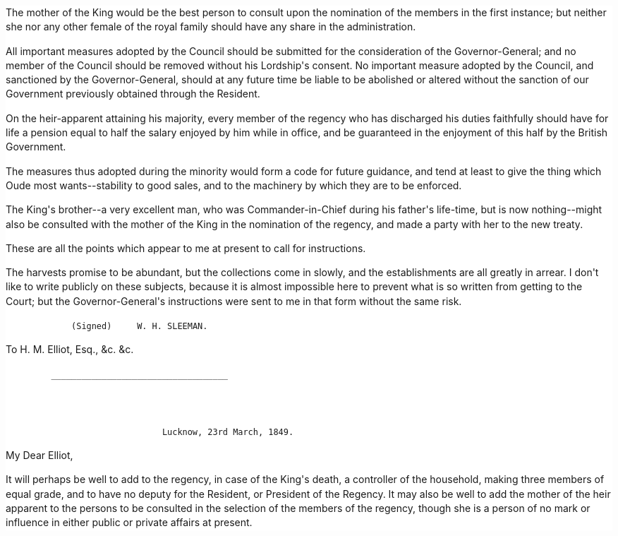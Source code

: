 The mother of the King would be the best person to consult upon the
nomination of the members in the first instance; but neither she nor
any other female of the royal family should have any share in the
administration.

All important measures adopted by the Council should be submitted for
the consideration of the Governor-General; and no member of the
Council should be removed without his Lordship's consent. No
important measure adopted by the Council, and sanctioned by the
Governor-General, should at any future time be liable to be abolished
or altered without the sanction of our Government previously obtained
through the Resident.

On the heir-apparent attaining his majority, every member of the
regency who has discharged his duties faithfully should have for life
a pension equal to half the salary enjoyed by him while in office,
and be guaranteed in the enjoyment of this half by the British
Government.

The measures thus adopted during the minority would form a code for
future guidance, and tend at least to give the thing which Oude most
wants--stability to good sales, and to the machinery by which they
are to be enforced.



The King's brother--a very excellent man, who was Commander-in-Chief
during his father's life-time, but is now nothing--might also be
consulted with the mother of the King in the nomination of the
regency, and made a party with her to the new treaty.

These are all the points which appear to me at present to call for
instructions.

The harvests promise to be abundant, but the collections come in
slowly, and the establishments are all greatly in arrear. I don't
like to write publicly on these subjects, because it is almost
impossible here to prevent what is so written from getting to the
Court; but the Governor-General's instructions were sent to me in
that form without the same risk.

                 (Signed)     W. H. SLEEMAN.

To H. M. Elliot, Esq.,
     &c. &c.


             ___________________________________



                                   Lucknow, 23rd March, 1849.

My Dear Elliot,

It will perhaps be well to add to the regency, in case of the King's
death, a controller of the household, making three members of equal
grade, and to have no deputy for the Resident, or President of the
Regency. It may also be well to add the mother of the heir apparent
to the persons to be consulted in the selection of the members of the
regency, though she is a person of no mark or influence in either
public or private affairs at present.
